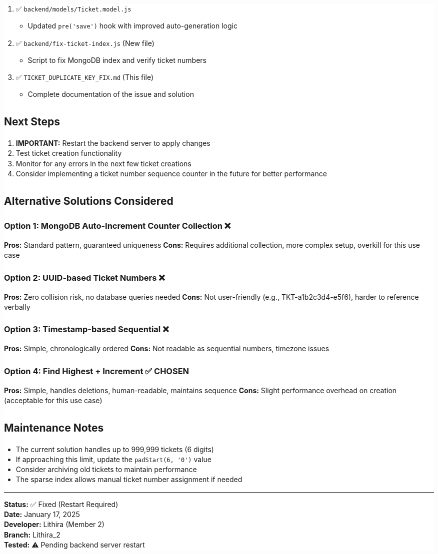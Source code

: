1. ✅ `backend/models/Ticket.model.js`
   - Updated `pre('save')` hook with improved auto-generation logic
2. ✅ `backend/fix-ticket-index.js` (New file)

   - Script to fix MongoDB index and verify ticket numbers

3. ✅ `TICKET_DUPLICATE_KEY_FIX.md` (This file)
   - Complete documentation of the issue and solution

## Next Steps

1. **IMPORTANT:** Restart the backend server to apply changes
2. Test ticket creation functionality
3. Monitor for any errors in the next few ticket creations
4. Consider implementing a ticket number sequence counter in the future for better performance

## Alternative Solutions Considered

### Option 1: MongoDB Auto-Increment Counter Collection ❌

**Pros:** Standard pattern, guaranteed uniqueness
**Cons:** Requires additional collection, more complex setup, overkill for this use case

### Option 2: UUID-based Ticket Numbers ❌

**Pros:** Zero collision risk, no database queries needed
**Cons:** Not user-friendly (e.g., TKT-a1b2c3d4-e5f6), harder to reference verbally

### Option 3: Timestamp-based Sequential ❌

**Pros:** Simple, chronologically ordered
**Cons:** Not readable as sequential numbers, timezone issues

### Option 4: Find Highest + Increment ✅ **CHOSEN**

**Pros:** Simple, handles deletions, human-readable, maintains sequence
**Cons:** Slight performance overhead on creation (acceptable for this use case)

## Maintenance Notes

- The current solution handles up to 999,999 tickets (6 digits)
- If approaching this limit, update the `padStart(6, '0')` value
- Consider archiving old tickets to maintain performance
- The sparse index allows manual ticket number assignment if needed

---

**Status:** ✅ Fixed (Restart Required)  
**Date:** January 17, 2025  
**Developer:** Lithira (Member 2)  
**Branch:** Lithira_2  
**Tested:** ⚠️ Pending backend server restart
